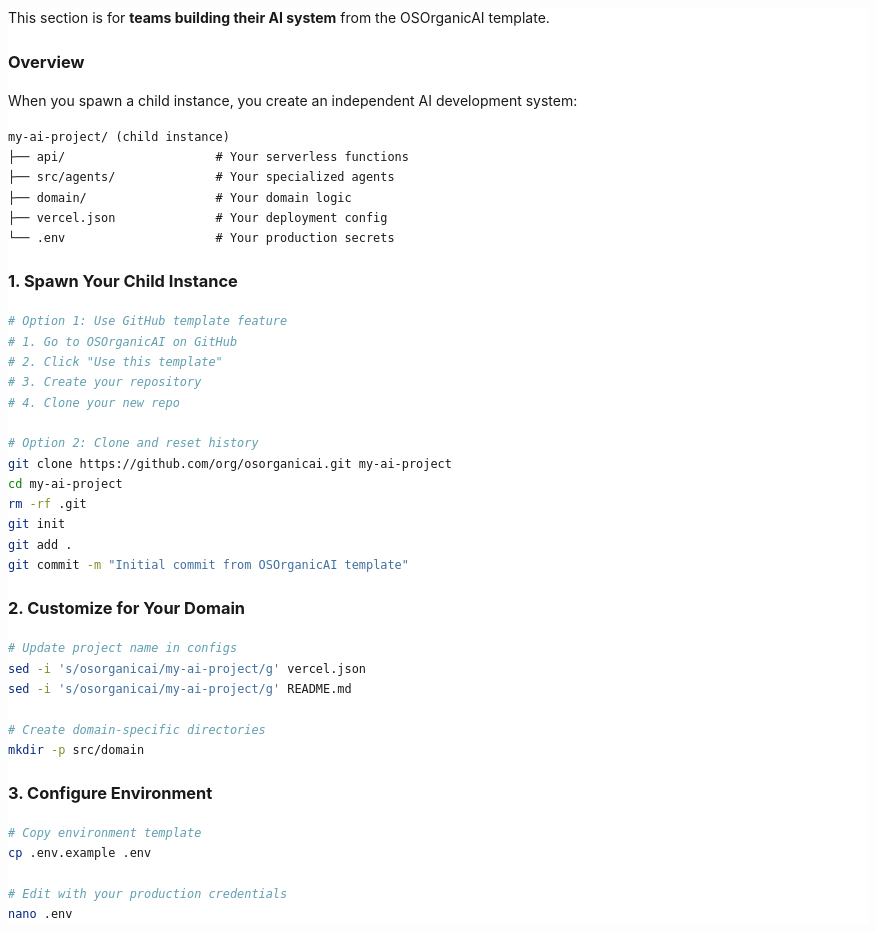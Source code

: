 This section is for **teams building their AI system** from the OSOrganicAI template.

### Overview

When you spawn a child instance, you create an independent AI development system:

```
my-ai-project/ (child instance)
├── api/                     # Your serverless functions
├── src/agents/              # Your specialized agents
├── domain/                  # Your domain logic
├── vercel.json              # Your deployment config
└── .env                     # Your production secrets
```

### 1. Spawn Your Child Instance

```bash
# Option 1: Use GitHub template feature
# 1. Go to OSOrganicAI on GitHub
# 2. Click "Use this template"
# 3. Create your repository
# 4. Clone your new repo

# Option 2: Clone and reset history
git clone https://github.com/org/osorganicai.git my-ai-project
cd my-ai-project
rm -rf .git
git init
git add .
git commit -m "Initial commit from OSOrganicAI template"
```

### 2. Customize for Your Domain

```bash
# Update project name in configs
sed -i 's/osorganicai/my-ai-project/g' vercel.json
sed -i 's/osorganicai/my-ai-project/g' README.md

# Create domain-specific directories
mkdir -p src/domain
```

### 3. Configure Environment

```bash
# Copy environment template
cp .env.example .env

# Edit with your production credentials
nano .env
```
